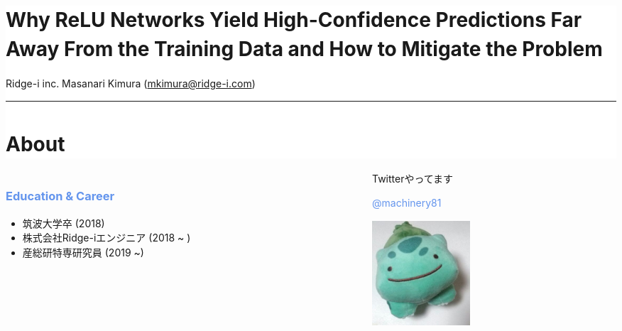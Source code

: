 

# Why ReLU Networks Yield High-Confidence Predictions Far Away From the Training Data and How to Mitigate the Problem
Ridge-i inc.
Masanari Kimura (mkimura@ridge-i.com)

---

# About

<style>
.column-left{
  float: left;
  width: 60%;
  text-align: left;
}
.column-right{
  float: right;
  width: 40%;
  text-align: left;
}
</style>


<div class="column-left">
  
### <span style="color: CornflowerBlue">Education & Career</span>
  
* 筑波大学卒 (2018)
* 株式会社Ridge-iエンジニア (2018 ~ )
* 産総研特専研究員 (2019 ~)

</div>

<div class="column-right">
Twitterやってます

<span style="color: CornflowerBlue">@machinery81</span>
  
<img src="./icon.jpg" style="width:40%">
</div>

